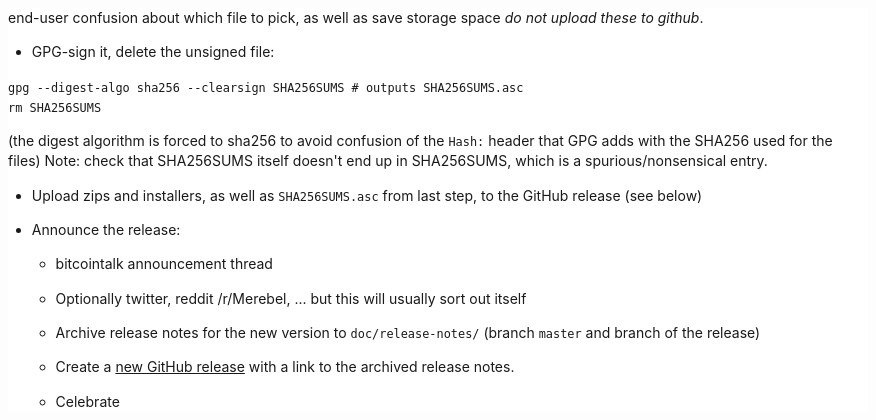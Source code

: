 end-user confusion about which file to pick, as well as save storage
space *do not upload these to github*.

- GPG-sign it, delete the unsigned file:
```
gpg --digest-algo sha256 --clearsign SHA256SUMS # outputs SHA256SUMS.asc
rm SHA256SUMS
```
(the digest algorithm is forced to sha256 to avoid confusion of the `Hash:` header that GPG adds with the SHA256 used for the files)
Note: check that SHA256SUMS itself doesn't end up in SHA256SUMS, which is a spurious/nonsensical entry.

- Upload zips and installers, as well as `SHA256SUMS.asc` from last step, to the GitHub release (see below)

- Announce the release:

  - bitcointalk announcement thread

  - Optionally twitter, reddit /r/Merebel, ... but this will usually sort out itself

  - Archive release notes for the new version to `doc/release-notes/` (branch `master` and branch of the release)

  - Create a [new GitHub release](https://github.com/MEREBEL-Project/MEREBEL/releases/new) with a link to the archived release notes.

  - Celebrate
